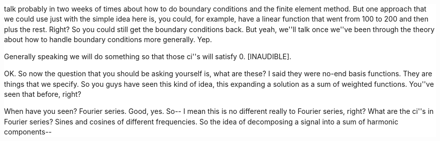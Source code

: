   <span m="888470">talk</span> <span m="889600">probably</span> <span m="889870">in</span>
  <span m="890120">two weeks of</span> <span m="890470">times</span> <span m="890840">about</span>
  <span m="891620">how</span> <span m="891740">to</span> <span m="891840">do</span>
  <span m="891970">boundary</span> <span m="892290">conditions</span> <span m="895060">and</span>
  <span m="895180">the</span> <span m="895240">finite</span> <span m="895510">element</span>
  <span m="895850">method.</span> <span m="896960">But</span> <span m="897130">one</span>
  <span m="897650">approach</span> <span m="898070">that</span> <span m="898210">we</span>
  <span m="898320">could</span> <span m="898600">use</span> <span m="898910">just</span>
  <span m="899100">with</span> <span m="899210">the</span> <span m="899320">simple</span>
  <span m="899620">idea</span> <span m="899870">here is,</span> <span m="900120">you</span>
  <span m="900430">could,</span> <span m="900640">for</span> <span m="900730">example,</span>
  <span m="901240">have</span> <span m="901390">a</span> <span m="901430">linear</span>
  <span m="901750">function</span> <span m="903030">that</span> <span m="903230">went</span>
  <span m="903420">from</span> <span m="903580">100</span> <span m="904470">to</span>
  <span m="904650">200</span> <span m="905340">and</span> <span m="905460">then</span>
  <span m="905650">plus</span> <span m="905990">the</span> <span m="906110">rest.</span>
  <span m="907580">Right?</span> <span m="907960">So</span> <span m="908060">you</span>
  <span m="908170">could</span> <span m="908320">still</span> <span m="908510">get</span>
  <span m="908700">the</span> <span m="909040">boundary</span> <span m="909280">conditions</span>
  <span m="909620">back.</span> <span m="910300">But</span> <span m="910450">yeah,</span>
  <span m="911280">we''ll</span> <span m="911480">talk</span> <span m="913760">once</span>
  <span m="914040">we''ve</span> <span m="914180">been</span> <span m="914350">through</span>
  <span m="914470">the</span> <span m="914560">theory</span> <span m="914810">about</span>
  <span m="914990">how</span> <span m="915070">to</span> <span m="915160">handle</span>
  <span m="915400">boundary</span> <span m="915630">conditions</span> <span m="916020">more</span>
  <span m="916170">generally.</span> <span m="916430">Yep.</span></p><p><span m="918350">Generally</span>
  <span m="918980">speaking</span> <span m="919700">we</span> <span m="920010">will</span>
  <span m="920160">do</span> <span m="920320">something</span> <span m="920590">so</span>
  <span m="920860">that</span> <span m="921150">those</span> <span m="922326">ci''s</span>
  <span m="922720">will</span> <span m="922820">satisfy</span> <span m="923290">0.</span>
  <span m="924350">[INAUDIBLE].</span></p><p><span m="928590">OK.</span> <span m="928940">So</span>
  <span m="929840">now</span> <span m="930170">the</span> <span m="930250">question</span>
  <span m="930540">that</span> <span m="930650">you</span> <span m="930730">should</span>
  <span m="930870">be</span> <span m="930970">asking</span> <span m="931250">yourself</span>
  <span m="931560">is,</span> <span m="932370">what</span> <span m="932540">are</span>
  <span m="932590">these?</span> <span m="932840">I said</span> <span m="933120">they</span>
  <span m="933240">were</span> <span m="933370">no-end</span> <span m="933960">basis</span>
  <span m="934120">functions.</span> <span m="935690">They</span> <span m="935850">are</span>
  <span m="936070">things</span> <span m="936170">that we</span> <span m="936260">specify.</span>
  <span m="937040">So</span> <span m="937520">you</span> <span m="937680">guys</span>
  <span m="937880">have</span> <span m="938030">seen</span> <span m="938310">this</span>
  <span m="938510">kind</span> <span m="938730">of</span> <span m="938820">idea,</span>
  <span m="939240">this</span> <span m="939530">expanding</span> <span m="940200">a</span>
  <span m="940260">solution</span> <span m="942040">as</span> <span m="942240">a</span>
  <span m="943060">sum</span> <span m="943280">of</span> <span m="943380">weighted</span>
  <span m="943640">functions.</span> <span m="944260">You''ve</span> <span m="944380">seen
  that</span> <span m="944540">before, right?</span></p><p><span m="947270">When</span>
  <span m="947660">have</span> <span m="947770">you</span> <span m="947860">seen?</span>
  <span m="949510">Fourier</span> <span m="949850">series.</span> <span m="950280">Good,
  yes.</span> <span m="951920">So--</span> <span m="951990">I mean</span> <span m="952110">this</span>
  <span m="952240">is</span> <span m="952480">no</span> <span m="952760">different</span>
  <span m="953140">really</span> <span m="953400">to</span> <span m="953540">Fourier</span>
  <span m="953870">series,</span> <span m="954280">right?</span> <span m="954910">What</span>
  <span m="955320">are</span> <span m="955590">the</span> <span m="955660">ci''s</span>
  <span m="956220">in</span> <span m="956550">Fourier</span> <span m="956820">series?</span>
  <span m="959470">Sines</span> <span m="959820">and</span> <span m="959930">cosines</span>
  <span m="960280">of</span> <span m="960320">different</span> <span m="960650">frequencies.</span>
  <span m="961410">So</span> <span m="961550">the</span> <span m="961630">idea</span>
  <span m="962020">of</span> <span m="962100">decomposing</span> <span m="962960">a</span>
  <span m="963020">signal</span> <span m="964030">into</span> <span m="964820">a</span>
  <span m="965080">sum of</span> <span m="965190">harmonic</span> <span m="965650">components--</span>